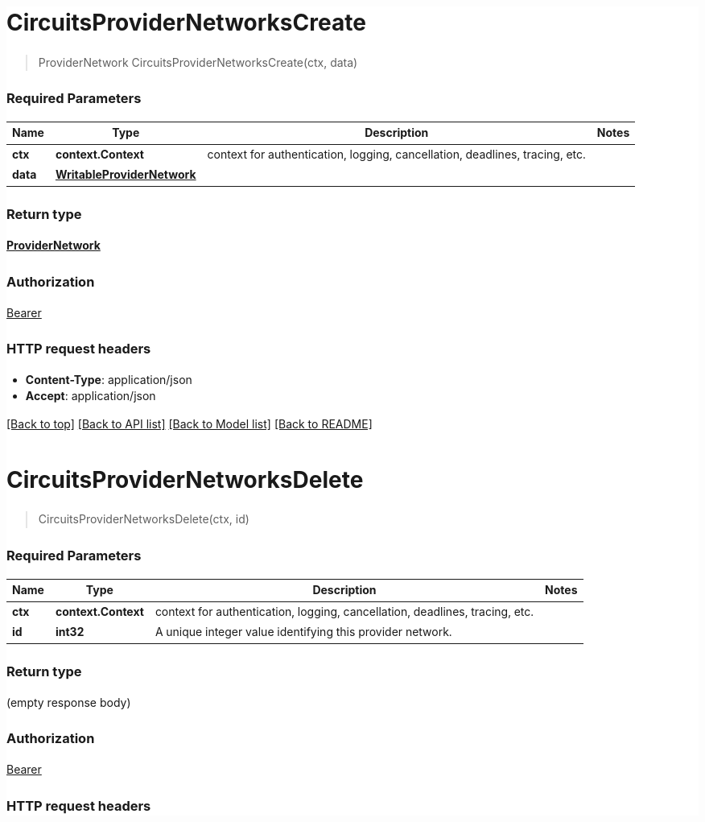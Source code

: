 # **CircuitsProviderNetworksCreate**
> ProviderNetwork CircuitsProviderNetworksCreate(ctx, data)




### Required Parameters

Name | Type | Description  | Notes
------------- | ------------- | ------------- | -------------
 **ctx** | **context.Context** | context for authentication, logging, cancellation, deadlines, tracing, etc.
  **data** | [**WritableProviderNetwork**](WritableProviderNetwork.md)|  | 

### Return type

[**ProviderNetwork**](ProviderNetwork.md)

### Authorization

[Bearer](../README.md#Bearer)

### HTTP request headers

 - **Content-Type**: application/json
 - **Accept**: application/json

[[Back to top]](#) [[Back to API list]](../README.md#documentation-for-api-endpoints) [[Back to Model list]](../README.md#documentation-for-models) [[Back to README]](../README.md)

# **CircuitsProviderNetworksDelete**
> CircuitsProviderNetworksDelete(ctx, id)




### Required Parameters

Name | Type | Description  | Notes
------------- | ------------- | ------------- | -------------
 **ctx** | **context.Context** | context for authentication, logging, cancellation, deadlines, tracing, etc.
  **id** | **int32**| A unique integer value identifying this provider network. | 

### Return type

 (empty response body)

### Authorization

[Bearer](../README.md#Bearer)

### HTTP request headers
